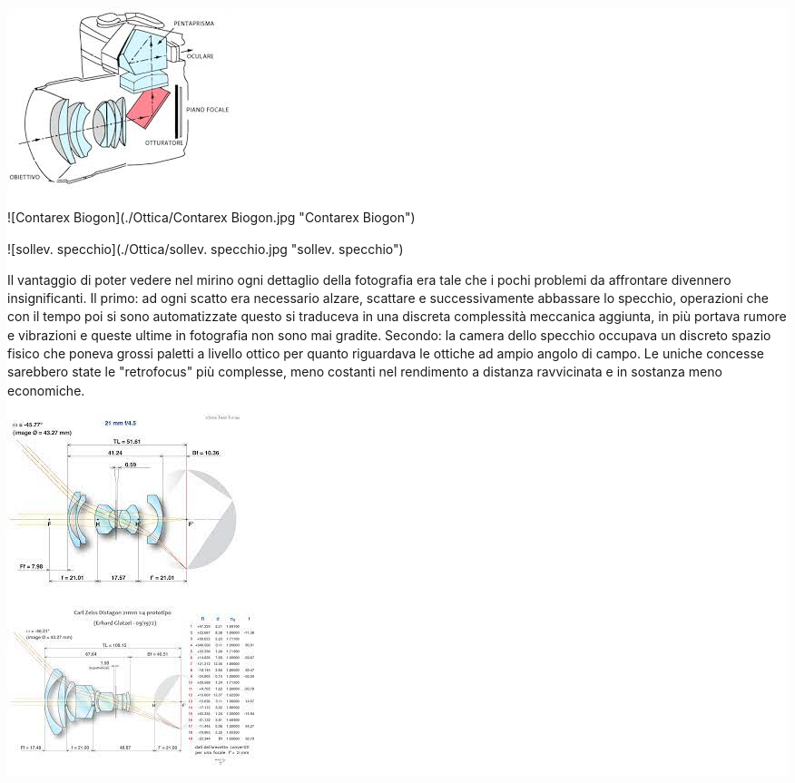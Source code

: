 ![Reflex2b](./Ottica/Reflex2b.jpg "Reflex2b")

![Contarex Biogon](./Ottica/Contarex Biogon.jpg "Contarex Biogon")

![sollev. specchio](./Ottica/sollev. specchio.jpg "sollev. specchio")


Il vantaggio di poter vedere nel mirino ogni dettaglio della fotografia era tale che i pochi problemi da affrontare  divennero insignificanti.
Il primo: ad ogni scatto era necessario alzare, scattare e successivamente abbassare lo specchio, operazioni che con il tempo poi si sono automatizzate questo si traduceva in una discreta complessità meccanica aggiunta, in più portava rumore e vibrazioni e queste ultime in fotografia non sono mai gradite.
Secondo: la camera dello specchio occupava un discreto spazio fisico che poneva grossi paletti a livello ottico per quanto riguardava le ottiche ad ampio angolo di campo. Le uniche concesse sarebbero state le "retrofocus" più complesse, meno costanti nel rendimento a distanza ravvicinata e in sostanza meno economiche.

![Biog](./Ottica/Biog.jpg "Biog")

![Distag](./Ottica/Distag.jpg "Distag")
